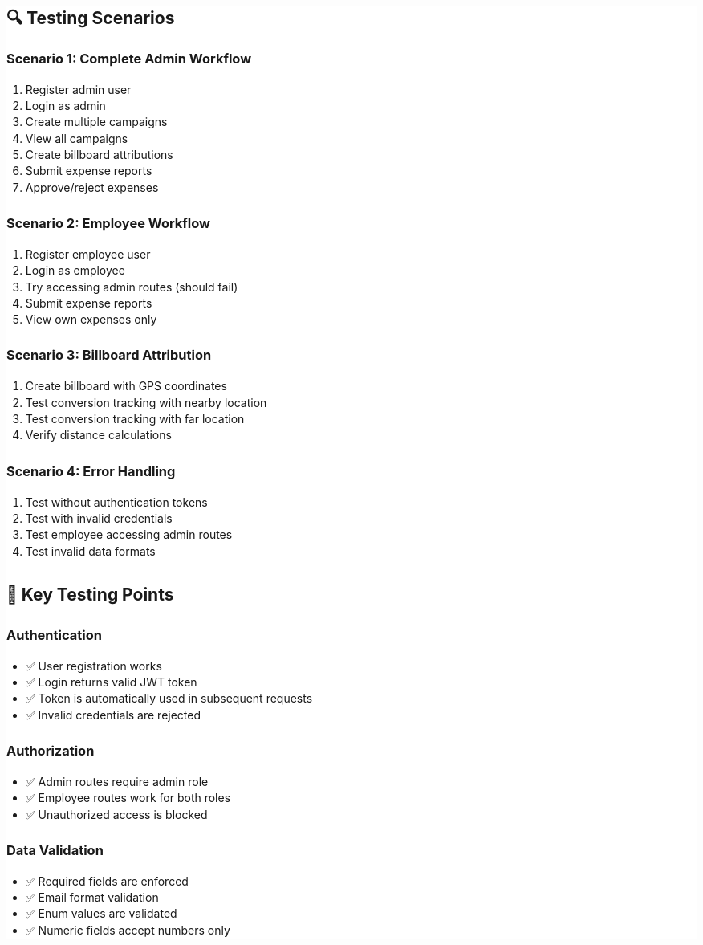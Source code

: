 ## 🔍 Testing Scenarios

### Scenario 1: Complete Admin Workflow
1. Register admin user
2. Login as admin
3. Create multiple campaigns
4. View all campaigns
5. Create billboard attributions
6. Submit expense reports
7. Approve/reject expenses

### Scenario 2: Employee Workflow
1. Register employee user
2. Login as employee
3. Try accessing admin routes (should fail)
4. Submit expense reports
5. View own expenses only

### Scenario 3: Billboard Attribution
1. Create billboard with GPS coordinates
2. Test conversion tracking with nearby location
3. Test conversion tracking with far location
4. Verify distance calculations

### Scenario 4: Error Handling
1. Test without authentication tokens
2. Test with invalid credentials
3. Test employee accessing admin routes
4. Test invalid data formats

## 🎯 Key Testing Points

### Authentication
- ✅ User registration works
- ✅ Login returns valid JWT token
- ✅ Token is automatically used in subsequent requests
- ✅ Invalid credentials are rejected

### Authorization
- ✅ Admin routes require admin role
- ✅ Employee routes work for both roles
- ✅ Unauthorized access is blocked

### Data Validation
- ✅ Required fields are enforced
- ✅ Email format validation
- ✅ Enum values are validated
- ✅ Numeric fields accept numbers only
